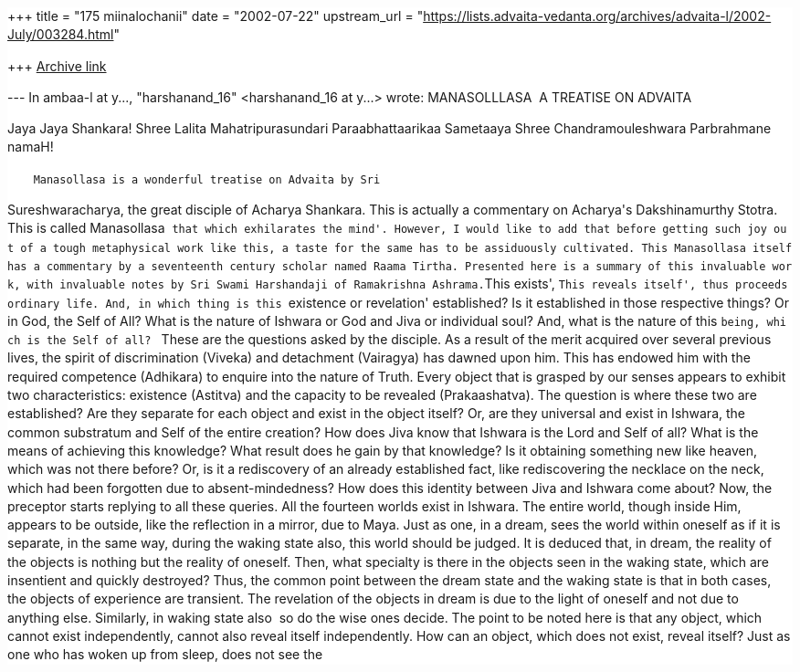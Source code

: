 +++
title = "175 miinalochanii"
date = "2002-07-22"
upstream_url = "https://lists.advaita-vedanta.org/archives/advaita-l/2002-July/003284.html"

+++
[Archive link](https://lists.advaita-vedanta.org/archives/advaita-l/2002-July/003284.html)

--- In ambaa-l at y..., "harshanand_16" <harshanand_16 at y...> wrote:
MANASOLLLASA  A TREATISE ON ADVAITA


Jaya Jaya Shankara!
Shree Lalita Mahatripurasundari Paraabhattaarikaa Sametaaya Shree
Chandramouleshwara Parbrahmane namaH!

        Manasollasa is a wonderful treatise on Advaita by Sri
Sureshwaracharya, the great disciple of Acharya Shankara. This is
actually a commentary on Acharya's Dakshinamurthy Stotra. This is
called Manasollasa  ` that which exhilarates the mind'. However, I
would like to add that before getting such joy out of a tough
metaphysical work like this, a taste for the same has to be
assiduously cultivated. This Manasollasa itself has a commentary by a
seventeenth century scholar named Raama Tirtha. Presented here is a
summary of this invaluable work, with invaluable notes by Sri Swami
Harshandaji of Ramakrishna Ashrama.
        `This exists', `This reveals itself', thus proceeds ordinary
life. And, in which thing is this `existence or revelation'
established? Is it established in those respective things? Or in God,
the Self of All? What is the nature of Ishwara or God and Jiva or
individual soul? And, what is the nature of this `being, which is the
Self of all? ` These are the questions asked by the disciple. As a
result of the merit acquired over several previous lives, the spirit
of discrimination (Viveka) and detachment (Vairagya) has dawned upon
him. This has endowed him with the required competence (Adhikara) to
enquire into the nature of Truth.
        Every object that is grasped by our senses appears to exhibit
two characteristics: existence (Astitva) and the capacity to be
revealed (Prakaashatva). The question is where these two are
established? Are they separate for each object and exist in the
object itself? Or, are they universal and exist in Ishwara, the
common substratum and Self of the entire creation?
        How does Jiva know that Ishwara is the Lord and Self of all?
What is the means of achieving this knowledge? What result does he
gain by that knowledge? Is it obtaining something new like heaven,
which was not there before? Or, is it a rediscovery of an already
established fact, like rediscovering the necklace on the neck, which
had been forgotten due to absent-mindedness? How does this identity
between Jiva and Ishwara come about?
        Now, the preceptor starts replying to all these queries. All
the fourteen worlds exist in Ishwara. The entire world, though inside
Him, appears to be outside, like the reflection in a mirror, due to
Maya. Just as one, in a dream, sees the world within oneself as if it
is separate, in the same way, during the waking state also, this
world should be judged. It is deduced that, in dream, the reality of
the objects is nothing but the reality of oneself. Then, what
specialty is there in the objects seen in the waking state, which are
insentient and quickly destroyed? Thus, the common point between the
dream state and the waking state is that in both cases, the objects
of experience are transient.
        The revelation of the objects in dream is due to the light of
oneself and not due to anything else. Similarly, in waking state
also  so do the wise ones decide. The point to be noted here is that
any object, which cannot exist independently, cannot also reveal
itself independently. How can an object, which does not exist, reveal
itself? Just as one who has woken up from sleep, does not see the